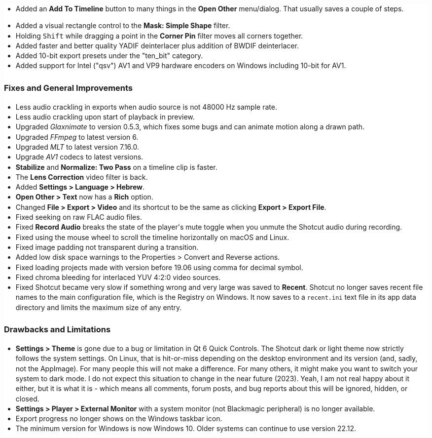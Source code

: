 <video width="466" height="398" autoplay="autoplay" loop="loop">
  <source src="{{ "/assets/videos/filter-sets.mp4" | prepend: site.baseurl | prepend: site.url }}" type="video/mp4">
</video>

- Added an **Add To Timeline** button to many things in the **Open Other** menu/dialog. That usually saves a couple of steps.

<video width="815" height="504" autoplay="autoplay" loop="loop">
  <source src="{{ "/assets/videos/add-to-timeline.mp4" | prepend: site.baseurl | prepend: site.url }}" type="video/mp4">
</video>

- Added a visual rectangle control to the **Mask: Simple Shape** filter.
- Holding <kbd>Shift</kbd> while dragging a point in the **Corner Pin** filter moves all corners together.
- Added faster and better quality YADIF deinterlacer plus addition of BWDIF deinterlacer.
- Added 10-bit export presets under the "ten_bit" category.
- Added support for Intel ("qsv") AV1 and VP9 hardware encoders on Windows including 10-bit for AV1.

### Fixes and General Improvements

- Less audio crackling in exports when audio source is not 48000 Hz sample rate.
- Less audio crackling upon start of playback in preview.
- Upgraded *Glaxnimate* to version 0.5.3, which fixes some bugs and can animate motion along a drawn path.
- Upgraded *FFmpeg* to latest version 6.
- Upgraded *MLT* to latest version 7.16.0.
- Upgrade *AV1* codecs to latest versions.
- **Stabilize** and **Normalize: Two Pass** on a timeline clip is faster.
- The **Lens Correction** video filter is back.
- Added **Settings > Language > Hebrew**.
- **Open Other > Text** now has a **Rich** option.
- Changed **File > Export > Video** and its shortcut to be the same as clicking **Export > Export File**.
- Fixed seeking on raw FLAC audio files.
- Fixed **Record Audio** breaks the state of the player's mute toggle when you unmute the Shotcut audio during recording.
- Fixed using the mouse wheel to scroll the timeline horizontally on macOS and Linux.
- Fixed image padding not transparent during a transition.
- Added low disk space warnings to the Properties > Convert and Reverse actions.
- Fixed loading projects made with version before 19.06 using comma for decimal symbol.
- Fixed chroma bleeding for interlaced YUV 4:2:0 video sources.
- Fixed Shotcut became very slow if something wrong and very large was saved to **Recent**. Shotcut no longer saves recent file names to the main configuration file, which is the Registry on Windows. It now saves to a `recent.ini` text file in its app data directory and limits the maximum size of any entry.


### Drawbacks and Limitations

- **Settings > Theme** is gone due to a bug or limitation in Qt 6 Quick Controls. The Shotcut dark or light theme now strictly follows the system settings. On Linux, that is hit-or-miss depending on the desktop environment and its version (and, sadly, not the AppImage). For many people this will not make a difference. For many others, it might make you want to switch your system to dark mode. I do not expect this situation to change in the near future (2023). Yeah, I am not real happy about it either, but it is what it is - which means all comments, forum posts, and bug reports about this will be ignored, hidden, or closed.
- **Settings > Player > External Monitor** with a system monitor (not Blackmagic peripheral) is no longer available.
- Export progress no longer shows on the Windows taskbar icon.
- The minimum version for Windows is now Windows 10. Older systems can continue to use version 22.12.